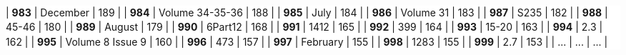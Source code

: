 | **983** | December              | 189                  |
| **984** | Volume 34-35-36       | 188                  |
| **985** | July                  | 184                  |
| **986** | Volume 31             | 183                  |
| **987** | S235                  | 182                  |
| **988** | 45-46                 | 180                  |
| **989** | August                | 179                  |
| **990** | 6Part12               | 168                  |
| **991** | 1412                  | 165                  |
| **992** | 399                   | 164                  |
| **993** | 15-20                 | 163                  |
| **994** | 2.3                   | 162                  |
| **995** | Volume 8 Issue 9      | 160                  |
| **996** | 473                   | 157                  |
| **997** | February              | 155                  |
| **998** | 1283                  | 155                  |
| **999** | 2.7                   | 153                  |
| ... | ... | ... |

